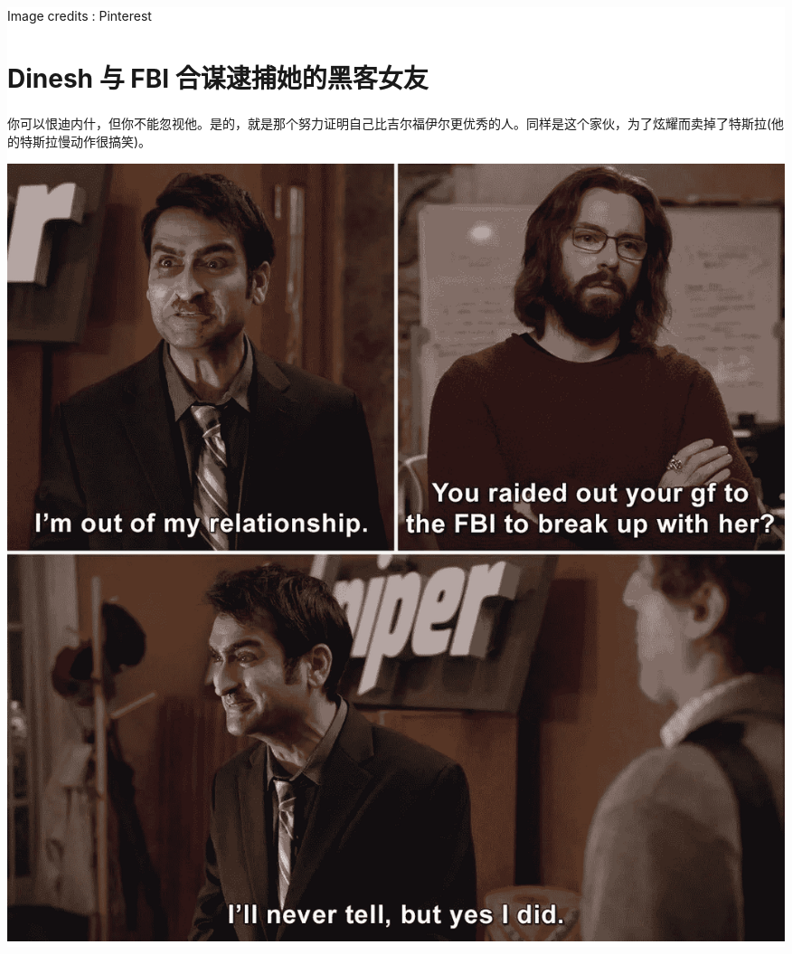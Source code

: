 Image credits : Pinterest

# Dinesh 与 FBI 合谋逮捕她的黑客女友

你可以恨迪内什，但你不能忽视他。是的，就是那个努力证明自己比吉尔福伊尔更优秀的人。同样是这个家伙，为了炫耀而卖掉了特斯拉(他的特斯拉慢动作很搞笑)。

![](img/c203a97e2353360105c0ced634a9df14.png)
